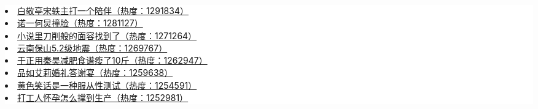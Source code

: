 <li>
<a href="https://s.weibo.com/weibo?q=%23%E7%99%BD%E6%95%AC%E4%BA%AD%E5%AE%8B%E8%BD%B6%E4%B8%BB%E6%89%93%E4%B8%80%E4%B8%AA%E9%99%AA%E4%BC%B4%23" target="weibo">
白敬亭宋轶主打一个陪伴（热度：1291834）
</a>
</li>

<li>
<a href="https://s.weibo.com/weibo?q=%23%E8%AF%BA%E4%B8%80%E4%BD%95%E7%82%85%E6%92%9E%E8%84%B8%23" target="weibo">
诺一何炅撞脸（热度：1281127）
</a>
</li>

<li>
<a href="https://s.weibo.com/weibo?q=%23%E5%B0%8F%E8%AF%B4%E9%87%8C%E5%88%80%E5%89%8A%E8%88%AC%E7%9A%84%E9%9D%A2%E5%AE%B9%E6%89%BE%E5%88%B0%E4%BA%86%23" target="weibo">
小说里刀削般的面容找到了（热度：1271264）
</a>
</li>

<li>
<a href="https://s.weibo.com/weibo?q=%23%E4%BA%91%E5%8D%97%E4%BF%9D%E5%B1%B15.2%E7%BA%A7%E5%9C%B0%E9%9C%87%23" target="weibo">
云南保山5.2级地震（热度：1269767）
</a>
</li>

<li>
<a href="https://s.weibo.com/weibo?q=%23%E4%BA%8E%E6%AD%A3%E7%94%A8%E7%A7%A6%E6%98%8A%E5%87%8F%E8%82%A5%E9%A3%9F%E8%B0%B1%E7%98%A6%E4%BA%8610%E6%96%A4%23" target="weibo">
于正用秦昊减肥食谱瘦了10斤（热度：1262947）
</a>
</li>

<li>
<a href="https://s.weibo.com/weibo?q=%23%E5%93%81%E5%A6%82%E8%89%BE%E8%8E%89%E5%A9%9A%E7%A4%BC%E7%AD%94%E8%B0%A2%E5%AE%B4%23" target="weibo">
品如艾莉婚礼答谢宴（热度：1259638）
</a>
</li>

<li>
<a href="https://s.weibo.com/weibo?q=%23%E9%BB%84%E8%89%B2%E7%AC%91%E8%AF%9D%E6%98%AF%E4%B8%80%E7%A7%8D%E6%9C%8D%E4%BB%8E%E6%80%A7%E6%B5%8B%E8%AF%95%23" target="weibo">
黄色笑话是一种服从性测试（热度：1254591）
</a>
</li>

<li>
<a href="https://s.weibo.com/weibo?q=%23%E6%89%93%E5%B7%A5%E4%BA%BA%E6%80%80%E5%AD%95%E6%80%8E%E4%B9%88%E6%92%91%E5%88%B0%E7%94%9F%E4%BA%A7%23" target="weibo">
打工人怀孕怎么撑到生产（热度：1252981）
</a>
</li>

